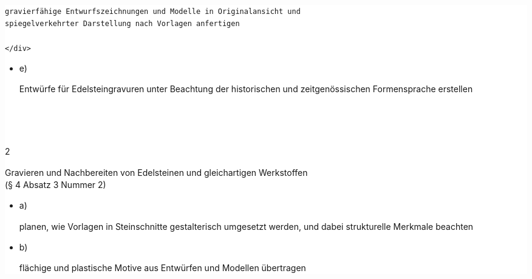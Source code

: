     gravierfähige Entwurfszeichnungen und Modelle in Originalansicht und
    spiegelverkehrter Darstellung nach Vorlagen anfertigen
    
    </div>

  - e)
    
    <div style="">
    
    Entwürfe für Edelsteingravuren unter Beachtung der historischen und
    zeitgenössischen Formensprache erstellen
    
    </div>

</td>

<td style="border-right: 0.5pt solid ; border-bottom: 0.5pt solid ; " align="center" valign="middle" charoff="50">

 

</td>

<td style="border-bottom: 0.5pt solid ; " align="center" valign="middle" charoff="50">

 

</td>

</tr>

<tr>

<td style="border-right: 0.5pt solid ; " align="center" valign="top" charoff="50">

2

</td>

<td style="border-right: 0.5pt solid ; " align="left" valign="top" charoff="50">

Gravieren und Nachbereiten von Edelsteinen und gleichartigen
Werkstoffen  
(§ 4 Absatz 3 Nummer 2)

</td>

<td style="border-right: 0.5pt solid ; " align="justify" valign="top" charoff="50">

  - a)
    
    <div style="">
    
    planen, wie Vorlagen in Steinschnitte gestalterisch umgesetzt
    werden, und dabei strukturelle Merkmale beachten
    
    </div>

  - b)
    
    <div style="">
    
    flächige und plastische Motive aus Entwürfen und Modellen übertragen
    
    </div>

